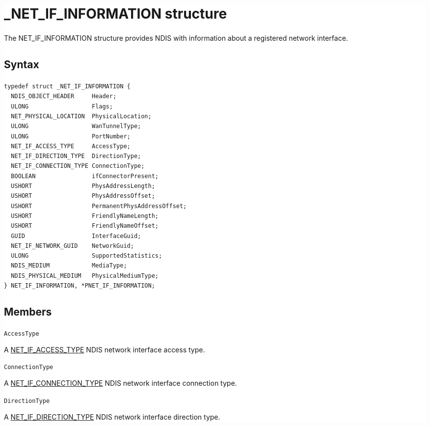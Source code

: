 # _NET_IF_INFORMATION structure
The NET_IF_INFORMATION structure provides NDIS with information about a registered network
  interface.

## Syntax
````
typedef struct _NET_IF_INFORMATION {
  NDIS_OBJECT_HEADER     Header;
  ULONG                  Flags;
  NET_PHYSICAL_LOCATION  PhysicalLocation;
  ULONG                  WanTunnelType;
  ULONG                  PortNumber;
  NET_IF_ACCESS_TYPE     AccessType;
  NET_IF_DIRECTION_TYPE  DirectionType;
  NET_IF_CONNECTION_TYPE ConnectionType;
  BOOLEAN                ifConnectorPresent;
  USHORT                 PhysAddressLength;
  USHORT                 PhysAddressOffset;
  USHORT                 PermanentPhysAddressOffset;
  USHORT                 FriendlyNameLength;
  USHORT                 FriendlyNameOffset;
  GUID                   InterfaceGuid;
  NET_IF_NETWORK_GUID    NetworkGuid;
  ULONG                  SupportedStatistics;
  NDIS_MEDIUM            MediaType;
  NDIS_PHYSICAL_MEDIUM   PhysicalMediumType;
} NET_IF_INFORMATION, *PNET_IF_INFORMATION;
````

## Members


`AccessType`

A 
     <a href="https://msdn.microsoft.com/library/windows/hardware/ff568739">NET_IF_ACCESS_TYPE</a> NDIS network interface
     access type.

`ConnectionType`

A 
     <a href="https://msdn.microsoft.com/library/windows/hardware/ff568741">NET_IF_CONNECTION_TYPE</a> NDIS network
     interface connection type.

`DirectionType`

A 
     <a href="https://msdn.microsoft.com/library/windows/hardware/ff568742">NET_IF_DIRECTION_TYPE</a> NDIS network
     interface direction type.
